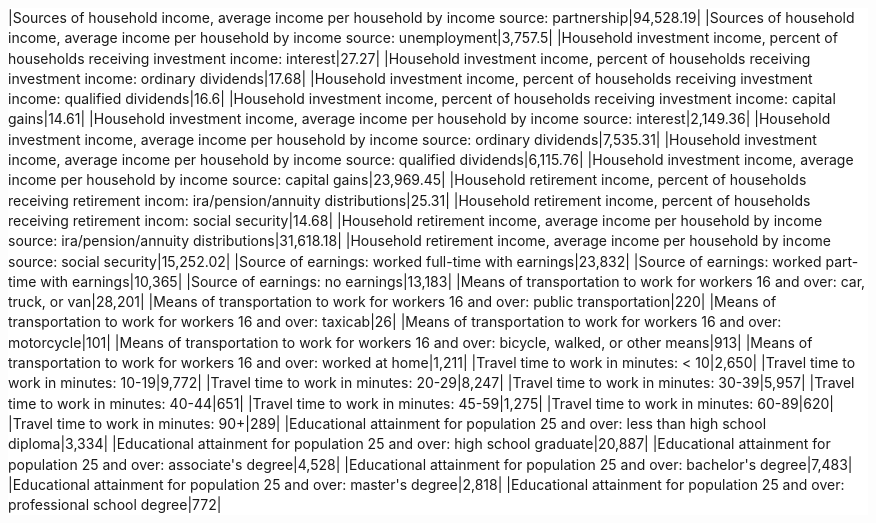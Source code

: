 |Sources of household income, average income per household by income source: partnership|94,528.19|
|Sources of household income, average income per household by income source: unemployment|3,757.5|
|Household investment income, percent of households receiving investment income: interest|27.27|
|Household investment income, percent of households receiving investment income: ordinary dividends|17.68|
|Household investment income, percent of households receiving investment income: qualified dividends|16.6|
|Household investment income, percent of households receiving investment income: capital gains|14.61|
|Household investment income, average income per household by income source: interest|2,149.36|
|Household investment income, average income per household by income source: ordinary dividends|7,535.31|
|Household investment income, average income per household by income source: qualified dividends|6,115.76|
|Household investment income, average income per household by income source: capital gains|23,969.45|
|Household retirement income, percent of households receiving retirement incom: ira/pension/annuity distributions|25.31|
|Household retirement income, percent of households receiving retirement incom: social security|14.68|
|Household retirement income, average income per household by income source: ira/pension/annuity distributions|31,618.18|
|Household retirement income, average income per household by income source: social security|15,252.02|
|Source of earnings: worked full-time with earnings|23,832|
|Source of earnings: worked part-time with earnings|10,365|
|Source of earnings: no earnings|13,183|
|Means of transportation to work for workers 16 and over: car, truck, or van|28,201|
|Means of transportation to work for workers 16 and over: public transportation|220|
|Means of transportation to work for workers 16 and over: taxicab|26|
|Means of transportation to work for workers 16 and over: motorcycle|101|
|Means of transportation to work for workers 16 and over: bicycle, walked, or other means|913|
|Means of transportation to work for workers 16 and over: worked at home|1,211|
|Travel time to work in minutes: < 10|2,650|
|Travel time to work in minutes: 10-19|9,772|
|Travel time to work in minutes: 20-29|8,247|
|Travel time to work in minutes: 30-39|5,957|
|Travel time to work in minutes: 40-44|651|
|Travel time to work in minutes: 45-59|1,275|
|Travel time to work in minutes: 60-89|620|
|Travel time to work in minutes: 90+|289|
|Educational attainment for population 25 and over: less than high school diploma|3,334|
|Educational attainment for population 25 and over: high school graduate|20,887|
|Educational attainment for population 25 and over: associate's degree|4,528|
|Educational attainment for population 25 and over: bachelor's degree|7,483|
|Educational attainment for population 25 and over: master's degree|2,818|
|Educational attainment for population 25 and over: professional school degree|772|
